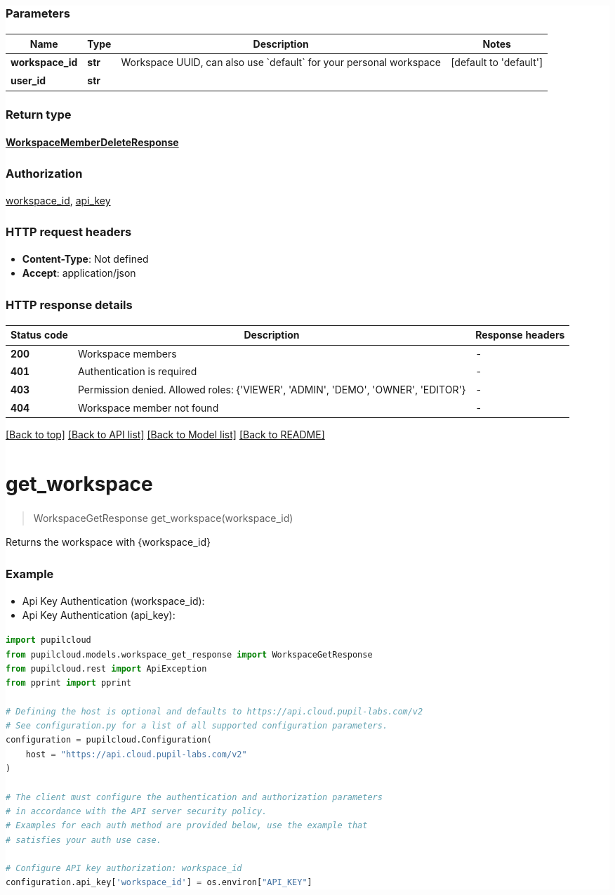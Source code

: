 

### Parameters


Name | Type | Description  | Notes
------------- | ------------- | ------------- | -------------
 **workspace_id** | **str**| Workspace UUID, can also use &#x60;default&#x60; for your personal workspace | [default to &#39;default&#39;]
 **user_id** | **str**|  | 

### Return type

[**WorkspaceMemberDeleteResponse**](WorkspaceMemberDeleteResponse.md)

### Authorization

[workspace_id](../README.md#workspace_id), [api_key](../README.md#api_key)

### HTTP request headers

 - **Content-Type**: Not defined
 - **Accept**: application/json

### HTTP response details

| Status code | Description | Response headers |
|-------------|-------------|------------------|
**200** | Workspace members |  -  |
**401** | Authentication is required |  -  |
**403** | Permission denied. Allowed roles: {&#39;VIEWER&#39;, &#39;ADMIN&#39;, &#39;DEMO&#39;, &#39;OWNER&#39;, &#39;EDITOR&#39;} |  -  |
**404** | Workspace member not found |  -  |

[[Back to top]](#) [[Back to API list]](../README.md#documentation-for-api-endpoints) [[Back to Model list]](../README.md#documentation-for-models) [[Back to README]](../README.md)

# **get_workspace**
> WorkspaceGetResponse get_workspace(workspace_id)

Returns the workspace with {workspace_id}

### Example

* Api Key Authentication (workspace_id):
* Api Key Authentication (api_key):

```python
import pupilcloud
from pupilcloud.models.workspace_get_response import WorkspaceGetResponse
from pupilcloud.rest import ApiException
from pprint import pprint

# Defining the host is optional and defaults to https://api.cloud.pupil-labs.com/v2
# See configuration.py for a list of all supported configuration parameters.
configuration = pupilcloud.Configuration(
    host = "https://api.cloud.pupil-labs.com/v2"
)

# The client must configure the authentication and authorization parameters
# in accordance with the API server security policy.
# Examples for each auth method are provided below, use the example that
# satisfies your auth use case.

# Configure API key authorization: workspace_id
configuration.api_key['workspace_id'] = os.environ["API_KEY"]
```